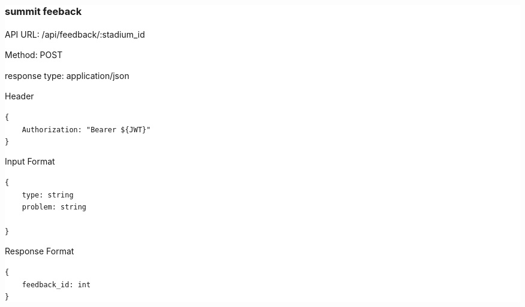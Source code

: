 ### summit feeback
API URL: /api/feedback/:stadium_id

Method: POST

response type: application/json

Header
```
{
    Authorization: "Bearer ${JWT}"
}
```

Input Format
```
{
    type: string 
    problem: string
   
}
```
Response Format
```
{
    feedback_id: int
}
```


